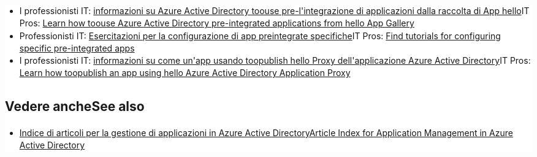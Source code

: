 * <span data-ttu-id="c4aa2-211">I professionisti IT: [informazioni su Azure Active Directory toouse pre-l'integrazione di applicazioni dalla raccolta di App hello](https://msdn.microsoft.com/library/azure/dn308590.aspx)</span><span class="sxs-lookup"><span data-stu-id="c4aa2-211">IT Pros: [Learn how toouse Azure Active Directory pre-integrated applications from hello App Gallery](https://msdn.microsoft.com/library/azure/dn308590.aspx)</span></span>
* <span data-ttu-id="c4aa2-212">Professionisti IT: [Esercitazioni per la configurazione di app preintegrate specifiche](https://msdn.microsoft.com/library/azure/dn893637.aspx)</span><span class="sxs-lookup"><span data-stu-id="c4aa2-212">IT Pros: [Find tutorials for configuring specific pre-integrated apps](https://msdn.microsoft.com/library/azure/dn893637.aspx)</span></span>
* <span data-ttu-id="c4aa2-213">I professionisti IT: [informazioni su come un'app usando toopublish hello Proxy dell'applicazione Azure Active Directory](https://msdn.microsoft.com/library/azure/dn768219.aspx)</span><span class="sxs-lookup"><span data-stu-id="c4aa2-213">IT Pros: [Learn how toopublish an app using hello Azure Active Directory Application Proxy](https://msdn.microsoft.com/library/azure/dn768219.aspx)</span></span>

## <a name="see-also"></a><span data-ttu-id="c4aa2-214">Vedere anche</span><span class="sxs-lookup"><span data-stu-id="c4aa2-214">See also</span></span>
* [<span data-ttu-id="c4aa2-215">Indice di articoli per la gestione di applicazioni in Azure Active Directory</span><span class="sxs-lookup"><span data-stu-id="c4aa2-215">Article Index for Application Management in Azure Active Directory</span></span>](../active-directory-apps-index.md)


[apps_service_principals_directory]:../media/active-directory-how-applications-are-added/HowAppsAreAddedToAAD.jpg
[app_settings]:../media/active-directory-how-applications-are-added/IntegratedAppSettings.jpg
